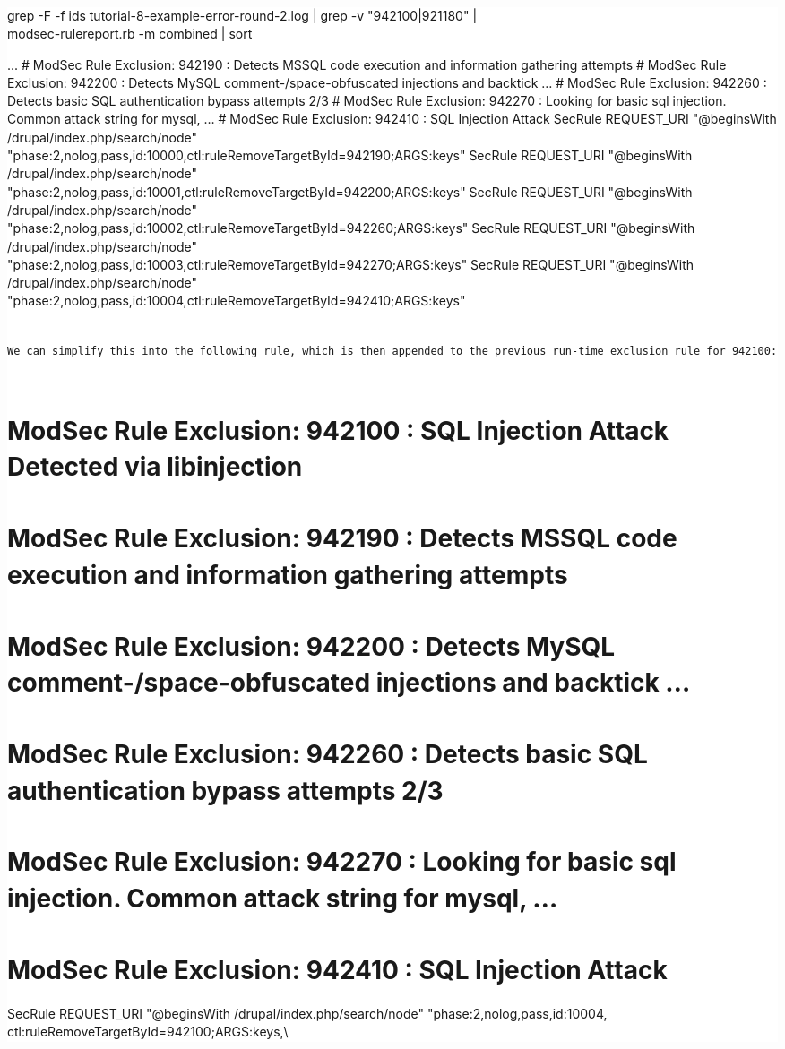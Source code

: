 ```
```
grep -F -f ids tutorial-8-example-error-round-2.log | grep -v "942100\|921180" | \
modsec-rulereport.rb -m combined | sort
```{{execute}}

```
...
      # ModSec Rule Exclusion: 942190 : Detects MSSQL code execution and information gathering attempts
      # ModSec Rule Exclusion: 942200 : Detects MySQL comment-/space-obfuscated injections and backtick …
      # ModSec Rule Exclusion: 942260 : Detects basic SQL authentication bypass attempts 2/3
      # ModSec Rule Exclusion: 942270 : Looking for basic sql injection. Common attack string for mysql, …
      # ModSec Rule Exclusion: 942410 : SQL Injection Attack
      SecRule REQUEST_URI "@beginsWith /drupal/index.php/search/node" \
              "phase:2,nolog,pass,id:10000,ctl:ruleRemoveTargetById=942190;ARGS:keys"
      SecRule REQUEST_URI "@beginsWith /drupal/index.php/search/node" \
              "phase:2,nolog,pass,id:10001,ctl:ruleRemoveTargetById=942200;ARGS:keys"
      SecRule REQUEST_URI "@beginsWith /drupal/index.php/search/node" \
              "phase:2,nolog,pass,id:10002,ctl:ruleRemoveTargetById=942260;ARGS:keys"
      SecRule REQUEST_URI "@beginsWith /drupal/index.php/search/node" \
              "phase:2,nolog,pass,id:10003,ctl:ruleRemoveTargetById=942270;ARGS:keys"
      SecRule REQUEST_URI "@beginsWith /drupal/index.php/search/node" \
              "phase:2,nolog,pass,id:10004,ctl:ruleRemoveTargetById=942410;ARGS:keys"

```

We can simplify this into the following rule, which is then appended to the previous run-time exclusion rule for 942100:


```
# ModSec Rule Exclusion: 942100 : SQL Injection Attack Detected via libinjection
# ModSec Rule Exclusion: 942190 : Detects MSSQL code execution and information gathering attempts
# ModSec Rule Exclusion: 942200 : Detects MySQL comment-/space-obfuscated injections and backtick …
# ModSec Rule Exclusion: 942260 : Detects basic SQL authentication bypass attempts 2/3
# ModSec Rule Exclusion: 942270 : Looking for basic sql injection. Common attack string for mysql, …
# ModSec Rule Exclusion: 942410 : SQL Injection Attack
SecRule REQUEST_URI "@beginsWith /drupal/index.php/search/node" "phase:2,nolog,pass,id:10004,\
    ctl:ruleRemoveTargetById=942100;ARGS:keys,\